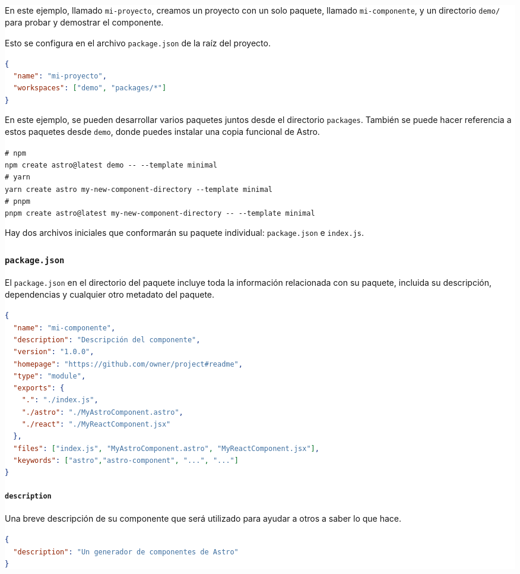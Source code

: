 En este ejemplo, llamado `mi-proyecto`, creamos un proyecto con un solo paquete, llamado `mi-componente`, y un directorio `demo/` para probar y demostrar el componente.

Esto se configura en el archivo `package.json` de la raíz del proyecto.

```json
{
  "name": "mi-proyecto",
  "workspaces": ["demo", "packages/*"]
}
```

En este ejemplo, se pueden desarrollar varios paquetes juntos desde el directorio `packages`. También se puede hacer referencia a estos paquetes desde `demo`, donde puedes instalar una copia funcional de Astro.

```shell
# npm
npm create astro@latest demo -- --template minimal
# yarn
yarn create astro my-new-component-directory --template minimal
# pnpm
pnpm create astro@latest my-new-component-directory -- --template minimal
```

Hay dos archivos iniciales que conformarán su paquete individual: `package.json` e `index.js`.

### `package.json`

El `package.json` en el directorio del paquete incluye toda la información relacionada con su paquete, incluida su descripción, dependencias y cualquier otro metadato del paquete.

```json
{
  "name": "mi-componente",
  "description": "Descripción del componente",
  "version": "1.0.0",
  "homepage": "https://github.com/owner/project#readme",
  "type": "module",
  "exports": {
    ".": "./index.js",
    "./astro": "./MyAstroComponent.astro",
    "./react": "./MyReactComponent.jsx"
  },
  "files": ["index.js", "MyAstroComponent.astro", "MyReactComponent.jsx"],
  "keywords": ["astro","astro-component", "...", "..."]
}
```

#### `description`

Una breve descripción de su componente que será utilizado para ayudar a otros a saber lo que hace.

```json
{
  "description": "Un generador de componentes de Astro"
}
```

